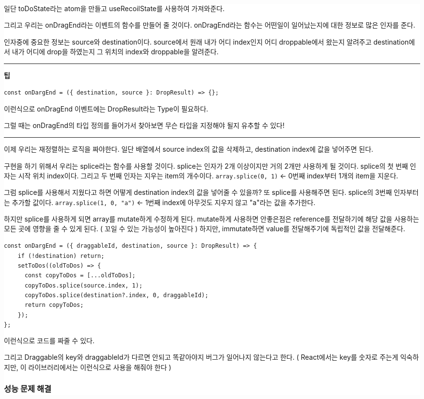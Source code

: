 일단 toDoState라는 atom을 만들고 useRecoilState를 사용하여 가져와준다.

그리고 우리는 onDragEnd라는 이벤트의 함수를 만들어 줄 것이다.
onDragEnd라는 함수는 어떤일이 일어났는지에 대한 정보로 많은 인자를 준다.

인자중에 중요한 정보는 source와 destination이다.
source에서 원래 내가 어디 index인지 어디 droppable에서 왔는지 알려주고
destination에서 내가 어디에 drop을 하였는지 그 위치의 index와 droppable을 알려준다.

---

**팁**

```JSX
const onDargEnd = ({ destination, source }: DropResult) => {};
```

이런식으로 onDragEnd 이벤트에는 DropResult라는 Type이 필요하다.

그럴 때는 onDragEnd의 타입 정의를 들어가서 찾아보면 무슨 타입을 지정해야 될지 유추할 수 있다!

---

이제 우리는 재정렬하는 로직을 짜야한다.
일단 배열에서 source index의 값을 삭제하고, destination index에 값을 넣어주면 된다.

구현을 하기 위해서 우리는 splice라는 함수를 사용할 것이다.
splice는 인자가 2개 이상이지만 거의 2개만 사용하게 될 것이다.
splice의 첫 번째 인자는 시작 위치 index이다. 그리고 두 번째 인자는 지우는 item의 개수이다.
`array.splice(0, 1)` <- 0번째 index부터 1개의 item을 지운다.

그럼 splice를 사용해서 지웠다고 하면 어떻게 destination index의 값을 넣어줄 수 있을까?
또 splice를 사용해주면 된다.
splice의 3번째 인자부터는 추가할 값이다.
`array.splice(1, 0, "a")` <- 1번째 index에 아무것도 지우지 않고 "a"라는 값을 추가한다.

하지만 splice를 사용하게 되면 array를 mutate하게 수정하게 된다.
mutate하게 사용하면 안좋은점은 reference를 전달하기에 해당 값을 사용하는 모든 곳에 영향을 줄 수 있게 된다. ( 꼬일 수 있는 가능성이 높아진다 )
하지만, immutate하면 value를 전달해주기에 독립적인 값을 전달해준다.

```JSX
const onDargEnd = ({ draggableId, destination, source }: DropResult) => {
    if (!destination) return;
    setToDos((oldToDos) => {
      const copyToDos = [...oldToDos];
      copyToDos.splice(source.index, 1);
      copyToDos.splice(destination?.index, 0, draggableId);
      return copyToDos;
    });
};
```

이런식으로 코드를 짜줄 수 있다.

그리고 Draggable의 key와 draggableId가 다르면 안되고 똑같아야지 버그가 일어나지 않는다고 한다. ( React에서는 key를 숫자로 주는게 익숙하지만, 이 라이브러리에서는 이런식으로 사용을 해줘야 한다 )

### 성능 문제 해결
